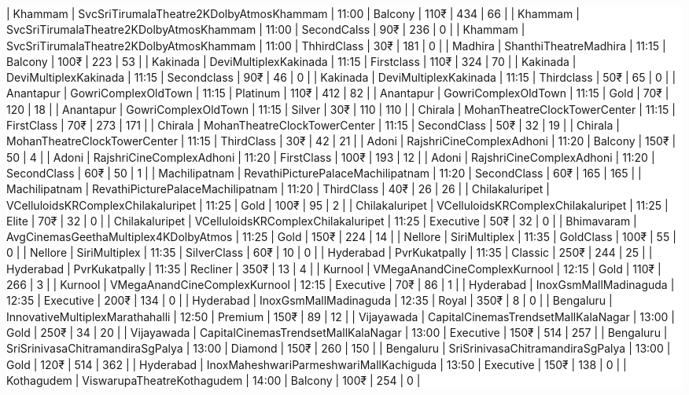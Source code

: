 | Khammam        | SvcSriTirumalaTheatre2KDolbyAtmosKhammam  | 11:00 | Balcony         |  110₹ |      434 |     66 |
| Khammam        | SvcSriTirumalaTheatre2KDolbyAtmosKhammam  | 11:00 | SecondCalss     |   90₹ |      236 |      0 |
| Khammam        | SvcSriTirumalaTheatre2KDolbyAtmosKhammam  | 11:00 | ThhirdClass     |   30₹ |      181 |      0 |
| Madhira        | ShanthiTheatreMadhira                     | 11:15 | Balcony         |  100₹ |      223 |     53 |
| Kakinada       | DeviMultiplexKakinada                     | 11:15 | Firstclass      |  110₹ |      324 |     70 |
| Kakinada       | DeviMultiplexKakinada                     | 11:15 | Secondclass     |   90₹ |       46 |      0 |
| Kakinada       | DeviMultiplexKakinada                     | 11:15 | Thirdclass      |   50₹ |       65 |      0 |
| Anantapur      | GowriComplexOldTown                       | 11:15 | Platinum        |  110₹ |      412 |     82 |
| Anantapur      | GowriComplexOldTown                       | 11:15 | Gold            |   70₹ |      120 |     18 |
| Anantapur      | GowriComplexOldTown                       | 11:15 | Silver          |   30₹ |      110 |    110 |
| Chirala        | MohanTheatreClockTowerCenter              | 11:15 | FirstClass      |   70₹ |      273 |    171 |
| Chirala        | MohanTheatreClockTowerCenter              | 11:15 | SecondClass     |   50₹ |       32 |     19 |
| Chirala        | MohanTheatreClockTowerCenter              | 11:15 | ThirdClass      |   30₹ |       42 |     21 |
| Adoni          | RajshriCineComplexAdhoni                  | 11:20 | Balcony         |  150₹ |       50 |      4 |
| Adoni          | RajshriCineComplexAdhoni                  | 11:20 | FirstClass      |  100₹ |      193 |     12 |
| Adoni          | RajshriCineComplexAdhoni                  | 11:20 | SecondClass     |   60₹ |       50 |      1 |
| Machilipatnam  | RevathiPicturePalaceMachilipatnam         | 11:20 | SecondClass     |   60₹ |      165 |    165 |
| Machilipatnam  | RevathiPicturePalaceMachilipatnam         | 11:20 | ThirdClass      |   40₹ |       26 |     26 |
| Chilakaluripet | VCelluloidsKRComplexChilakaluripet        | 11:25 | Gold            |  100₹ |       95 |      2 |
| Chilakaluripet | VCelluloidsKRComplexChilakaluripet        | 11:25 | Elite           |   70₹ |       32 |      0 |
| Chilakaluripet | VCelluloidsKRComplexChilakaluripet        | 11:25 | Executive       |   50₹ |       32 |      0 |
| Bhimavaram     | AvgCinemasGeethaMultiplex4KDolbyAtmos     | 11:25 | Gold            |  150₹ |      224 |     14 |
| Nellore        | SiriMultiplex                             | 11:35 | GoldClass       |  100₹ |       55 |      0 |
| Nellore        | SiriMultiplex                             | 11:35 | SilverClass     |   60₹ |       10 |      0 |
| Hyderabad      | PvrKukatpally                             | 11:35 | Classic         |  250₹ |      244 |     25 |
| Hyderabad      | PvrKukatpally                             | 11:35 | Recliner        |  350₹ |       13 |      4 |
| Kurnool        | VMegaAnandCineComplexKurnool              | 12:15 | Gold            |  110₹ |      266 |      3 |
| Kurnool        | VMegaAnandCineComplexKurnool              | 12:15 | Executive       |   70₹ |       86 |      1 |
| Hyderabad      | InoxGsmMallMadinaguda                     | 12:35 | Executive       |  200₹ |      134 |      0 |
| Hyderabad      | InoxGsmMallMadinaguda                     | 12:35 | Royal           |  350₹ |        8 |      0 |
| Bengaluru      | InnovativeMultiplexMarathahalli           | 12:50 | Premium         |  150₹ |       89 |     12 |
| Vijayawada     | CapitalCinemasTrendsetMallKalaNagar       | 13:00 | Gold            |  250₹ |       34 |     20 |
| Vijayawada     | CapitalCinemasTrendsetMallKalaNagar       | 13:00 | Executive       |  150₹ |      514 |    257 |
| Bengaluru      | SriSrinivasaChitramandiraSgPalya          | 13:00 | Diamond         |  150₹ |      260 |    150 |
| Bengaluru      | SriSrinivasaChitramandiraSgPalya          | 13:00 | Gold            |  120₹ |      514 |    362 |
| Hyderabad      | InoxMaheshwariParmeshwariMallKachiguda    | 13:50 | Executive       |  150₹ |      138 |      0 |
| Kothagudem     | ViswarupaTheatreKothagudem                | 14:00 | Balcony         |  100₹ |      254 |      0 |